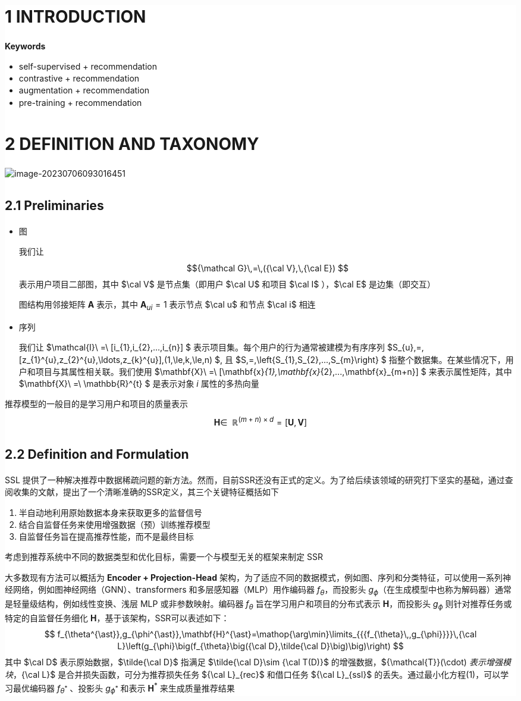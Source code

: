 # 1 INTRODUCTION

**Keywords**

- self-supervised + recommendation
- contrastive + recommendation
- augmentation + recommendation
- pre-training + recommendation



# 2 DEFINITION AND TAXONOMY

![image-20230706093016451](E:\Paper\Review\自监督\images\image-20230706093016451.png)

## 2.1 Preliminaries

- 图

  我们让 $${\mathcal G}\,=\,({\cal V},\,{\cal E}) $$ 表示用户项目二部图，其中 $\cal V$ 是节点集（即用户 $\cal U$ 和项目 $\cal I$ ），$\cal E$ 是边集（即交互）

  图结构用邻接矩阵 $\mathbf{A}$ 表示，其中 $\mathbf{A}_{u i}=1$ 表示节点 $\cal u$ 和节点 $\cal i$ 相连

- 序列

  我们让 $\mathcal{I}\ =\ [i_{1},i_{2},...,i_{n}] $ 表示项目集。每个用户的行为通常被建模为有序序列 $S_{u}\,=\,[z_{1}^{u},z_{2}^{u},\ldots,z_{k}^{u}],(1\,\le\,k\,\le\,n) $, 且 $S\,=\,\left\{S_{1},S_{2},...,S_{m}\right\} $ 指整个数据集。在某些情况下，用户和项目与其属性相关联。我们使用 $\mathbf{X}\ =\ [\mathbf{x}_{1},\mathbf{x}_{2},...,\mathbf{x}_{m+n}] $ 来表示属性矩阵，其中 $\mathbf{X}\ =\ \mathbb{R}^{t} $ 是表示对象 $i$ 属性的多热向量

推荐模型的一般目的是学习用户和项目的质量表示 
$$
\mathbf{H}\in~~{{{\mathbb{R}}}}^{(m+n)\times d} = \left[{\mathbf{U}},\mathbf{V}\right]
$$



## 2.2 Definition and Formulation

SSL 提供了一种解决推荐中数据稀疏问题的新方法。然而，目前SSR还没有正式的定义。为了给后续该领域的研究打下坚实的基础，通过查阅收集的文献，提出了一个清晰准确的SSR定义，其三个关键特征概括如下

1. 半自动地利用原始数据本身来获取更多的监督信号
2. 结合自监督任务来使用增强数据（预）训练推荐模型
3. 自监督任务旨在提高推荐性能，而不是最终目标



考虑到推荐系统中不同的数据类型和优化目标，需要一个与模型无关的框架来制定 SSR

大多数现有方法可以概括为 **Encoder + Projection-Head** 架构，为了适应不同的数据模式，例如图、序列和分类特征，可以使用一系列神经网络，例如图神经网络（GNN）、transformers 和多层感知器（MLP）用作编码器 $f_{\theta}$，而投影头 $g_{\phi}$（在生成模型中也称为解码器）通常是轻量级结构，例如线性变换、浅层 MLP 或非参数映射。编码器 $f_{\theta}$ 旨在学习用户和项目的分布式表示 $\mathbf{H}$，而投影头 $g_{\phi}$ 则针对推荐任务或特定的自监督任务细化 $\mathbf{H}$，基于该架构，SSR可以表述如下：
$$
f_{\theta^{\ast}},g_{\phi^{\ast}},\mathbf{H}^{\ast}=\mathop{\arg\min}\limits_{{{f_{\theta}\,,g_{\phi}}}}\,{\cal L}\left(g_{\phi}\big(f_{\theta}\big({\cal D},\tilde{\cal D}\big)\big)\right)
$$
其中 $\cal D$ 表示原始数据，$\tilde{\cal D}$ 指满足 $\tilde{\cal D}\sim {\cal T(D)}$ 的增强数据，${\mathcal{T}}(\cdot) $表示增强模块，${\cal L}$ 是合并损失函数，可分为推荐损失任务 ${\cal L}_{rec}$ 和借口任务 ${\cal L}_{ssl}$ 的丢失。通过最小化方程(1)，可以学习最优编码器 $f_{\theta^{\ast}}$ 、投影头 $g_{\phi^{\ast}}$ 和表示 $\mathbf{H}^{\ast}$ 来生成质量推荐结果
